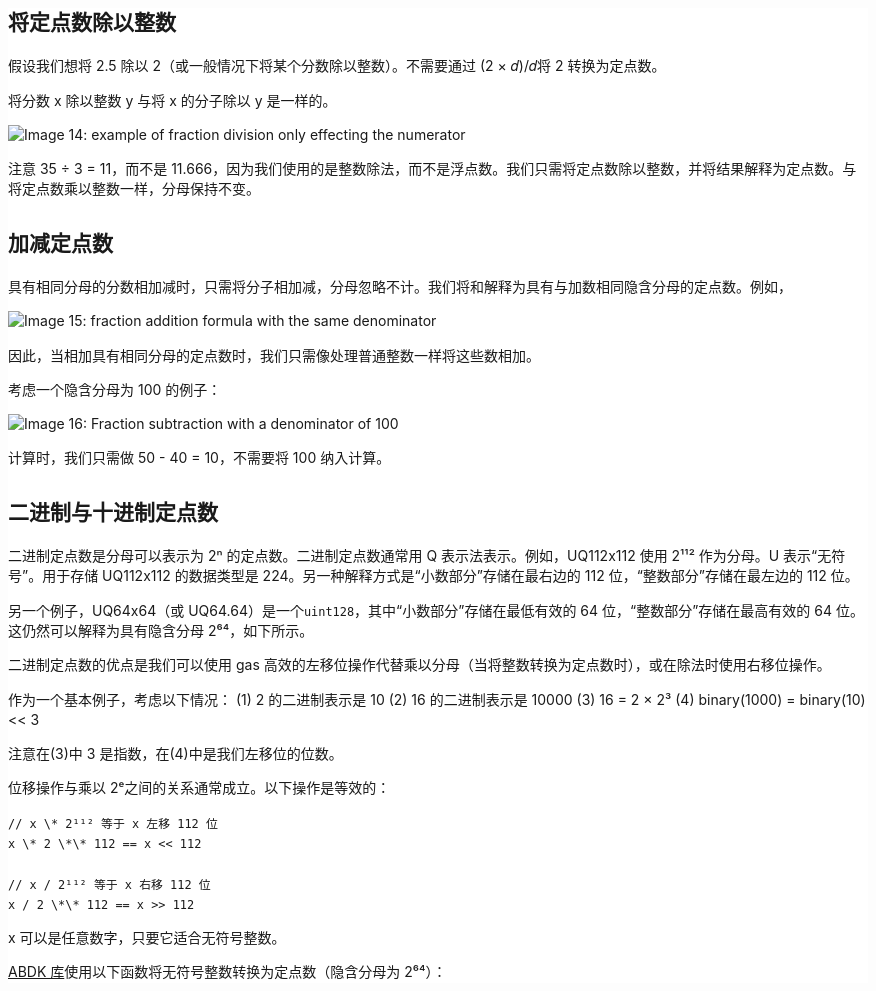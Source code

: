 将定点数除以整数
----------------

假设我们想将 2.5 除以 2（或一般情况下将某个分数除以整数）。不需要通过 (2 × 𝑑)/𝑑将 2 转换为定点数。

将分数 x 除以整数 y 与将 x 的分子除以 y 是一样的。

![Image 14: example of fraction division only effecting the numerator](https://static.wixstatic.com/media/706568_2105d8f3a92c453b9ecb929a59e2a71c~mv2.png)

注意 35 ÷ 3 = 11，而不是 11.666，因为我们使用的是整数除法，而不是浮点数。我们只需将定点数除以整数，并将结果解释为定点数。与将定点数乘以整数一样，分母保持不变。

加减定点数
-----------

具有相同分母的分数相加减时，只需将分子相加减，分母忽略不计。我们将和解释为具有与加数相同隐含分母的定点数。例如，

![Image 15: fraction addition formula with the same denominator](https://static.wixstatic.com/media/706568_de9728db4f1c467f88b5cf7ec9c20307~mv2.png)

因此，当相加具有相同分母的定点数时，我们只需像处理普通整数一样将这些数相加。

考虑一个隐含分母为 100 的例子：

![Image 16: Fraction subtraction with a denominator of 100](https://static.wixstatic.com/media/706568_9acc14fe6a984252ba2ac9c8e3b9ed88~mv2.png)

计算时，我们只需做 50 - 40 = 10，不需要将 100 纳入计算。

二进制与十进制定点数
----------------------

二进制定点数是分母可以表示为 2ⁿ 的定点数。二进制定点数通常用 Q 表示法表示。例如，UQ112x112 使用 2¹¹² 作为分母。U 表示“无符号”。用于存储 UQ112x112 的数据类型是 224。另一种解释方式是“小数部分”存储在最右边的 112 位，“整数部分”存储在最左边的 112 位。

另一个例子，UQ64x64（或 UQ64.64）是一个`uint128`，其中“小数部分”存储在最低有效的 64 位，“整数部分”存储在最高有效的 64 位。这仍然可以解释为具有隐含分母 2⁶⁴，如下所示。

二进制定点数的优点是我们可以使用 gas 高效的左移位操作代替乘以分母（当将整数转换为定点数时），或在除法时使用右移位操作。

作为一个基本例子，考虑以下情况：
(1) 2 的二进制表示是 10
(2) 16 的二进制表示是 10000
(3) 16 = 2 × 2³
(4) binary(1000) = binary(10) << 3

注意在(3)中 3 是指数，在(4)中是我们左移位的位数。

位移操作与乘以 2ᵉ之间的关系通常成立。以下操作是等效的：

```
// x \* 2¹¹² 等于 x 左移 112 位
x \* 2 \*\* 112 == x << 112

// x / 2¹¹² 等于 x 右移 112 位
x / 2 \*\* 112 == x >> 112
```

x 可以是任意数字，只要它适合无符号整数。

[ABDK 库](https://github.com/abdk-consulting/abdk-libraries-solidity/tree/master)使用以下函数将无符号整数转换为定点数（隐含分母为 2⁶⁴）：
